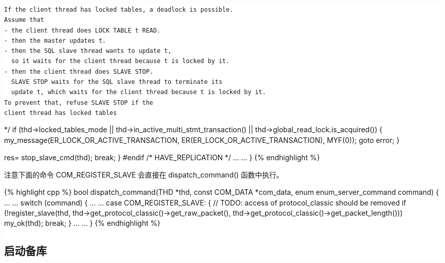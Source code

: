     If the client thread has locked tables, a deadlock is possible.
    Assume that
    - the client thread does LOCK TABLE t READ.
    - then the master updates t.
    - then the SQL slave thread wants to update t,
      so it waits for the client thread because t is locked by it.
    - then the client thread does SLAVE STOP.
      SLAVE STOP waits for the SQL slave thread to terminate its
      update t, which waits for the client thread because t is locked by it.
    To prevent that, refuse SLAVE STOP if the
    client thread has locked tables
  */
  if (thd->locked_tables_mode ||
      thd->in_active_multi_stmt_transaction() || thd->global_read_lock.is_acquired())
  {
    my_message(ER_LOCK_OR_ACTIVE_TRANSACTION,
               ER(ER_LOCK_OR_ACTIVE_TRANSACTION), MYF(0));
    goto error;
  }

  res= stop_slave_cmd(thd);
  break;
  }
#endif /* HAVE_REPLICATION */
  ... ...
}
{% endhighlight %}

注意下面的命令 COM_REGISTER_SLAVE 会直接在 dispatch_command() 函数中执行。

{% highlight cpp %}
bool dispatch_command(THD *thd, const COM_DATA *com_data,
                      enum enum_server_command command)
{
  ... ...
  switch (command) {
  ... ...
  case COM_REGISTER_SLAVE:
  {
    // TODO: access of protocol_classic should be removed
    if (!register_slave(thd,
      thd->get_protocol_classic()->get_raw_packet(),
      thd->get_protocol_classic()->get_packet_length()))
      my_ok(thd);
    break;
  }
  ... ...
}
{% endhighlight %}

## 启动备库
